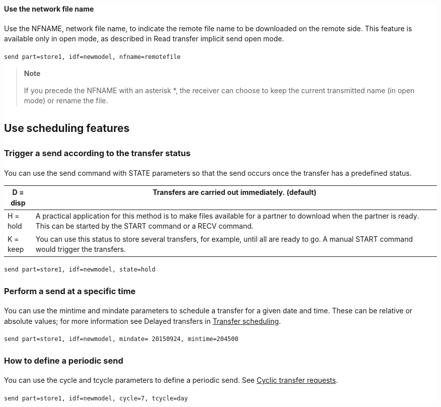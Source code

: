 #### Use the network file name

Use the NFNAME, network file name, to indicate the remote file name to be downloaded on the remote side. This feature is available only in open mode, as described in Read transfer implicit
send open mode.

```
send part=store1, idf=newmodel, nfname=remotefile
```

> **Note**
>
> If you precede the NFNAME with an asterisk \*, the receiver can choose
> to keep the current transmitted name (in open mode) or rename the file.

<span id="Use3"></span>

## Use scheduling features

### Trigger a send according to the transfer status

You can use the send command with STATE parameters so that the send occurs once the transfer has a predefined status.


| D = disp  | Transfers are carried out immediately. (default) |
| --- | --- |
| H = hold | A practical application for this method is to make files available for a partner to download when the partner is ready. This can be started by the START command or a RECV command. |
| K = keep | You can use this status to store several transfers, for example, until all are ready to go. A manual START command would trigger the transfers. |


```
send part=store1, idf=newmodel, state=hold
```

### Perform a send at a specific time

You can use the mintime and mindate parameters to schedule a transfer for a given date and time. These can be relative or absolute values; for more information see Delayed transfers in <a href="../transfer_command_overview/delayed_transfers" class="MCXref xref">Transfer
scheduling</a>.

```
send part=store1, idf=newmodel, mindate= 20150924, mintime=204500
```

### How to define a periodic send

You can use the cycle and tcycle parameters to define a periodic send. See <a href="../transfer_command_overview/cyclic_transfer_requests" class="MCXref xref">Cyclic
transfer requests</a>.

```
send part=store1, idf=newmodel, cycle=7, tcycle=day
```
